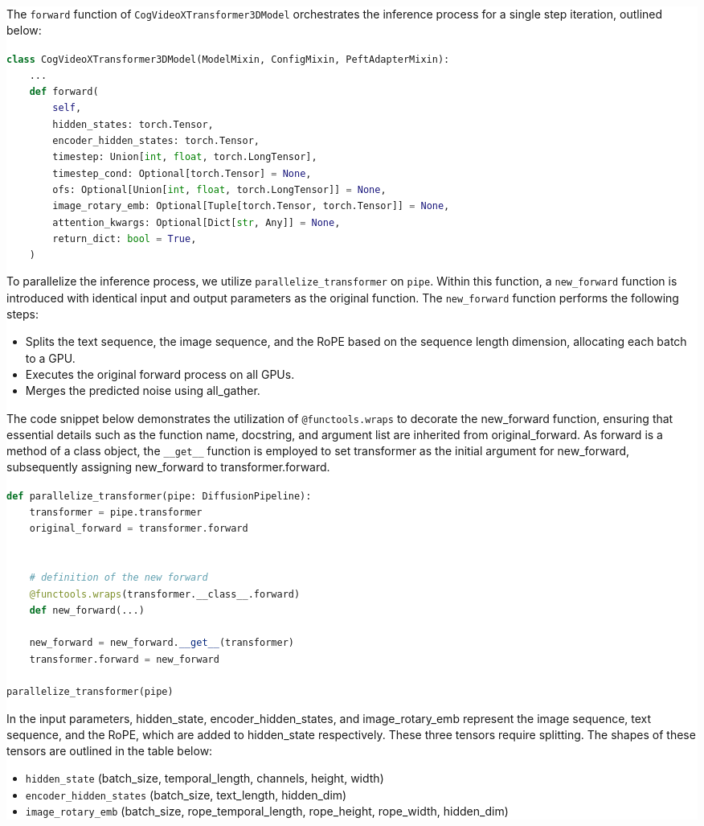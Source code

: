 The `forward` function of `CogVideoXTransformer3DModel` orchestrates the inference process for a single step iteration, outlined below:

```python
class CogVideoXTransformer3DModel(ModelMixin, ConfigMixin, PeftAdapterMixin):
    ...
    def forward(
        self,
        hidden_states: torch.Tensor,
        encoder_hidden_states: torch.Tensor,
        timestep: Union[int, float, torch.LongTensor],
        timestep_cond: Optional[torch.Tensor] = None,
        ofs: Optional[Union[int, float, torch.LongTensor]] = None,
        image_rotary_emb: Optional[Tuple[torch.Tensor, torch.Tensor]] = None,
        attention_kwargs: Optional[Dict[str, Any]] = None,
        return_dict: bool = True,
    )
```

To parallelize the inference process, we utilize `parallelize_transformer` on `pipe`. Within this function, a `new_forward` function is introduced with identical input and output parameters as the original function. The `new_forward` function performs the following steps:

- Splits the text sequence, the image sequence, and the RoPE based on the sequence length dimension, allocating each batch to a GPU.
- Executes the original forward process on all GPUs.
- Merges the predicted noise using all_gather.

The code snippet below demonstrates the utilization of `@functools.wraps` to decorate the new_forward function, ensuring that essential details such as the function name, docstring, and argument list are inherited from original_forward. As forward is a method of a class object, the `__get__` function is employed to set transformer as the initial argument for new_forward, subsequently assigning new_forward to transformer.forward.

```python
def parallelize_transformer(pipe: DiffusionPipeline):
    transformer = pipe.transformer
    original_forward = transformer.forward

    
    # definition of the new forward
    @functools.wraps(transformer.__class__.forward)
    def new_forward(...)
    
    new_forward = new_forward.__get__(transformer)
    transformer.forward = new_forward

parallelize_transformer(pipe)
```

In the input parameters, hidden_state, encoder_hidden_states, and image_rotary_emb represent the image sequence, text sequence, and the RoPE, which are added to hidden_state respectively. These three tensors require splitting. The shapes of these tensors are outlined in the table below:

- `hidden_state` (batch_size, temporal_length, channels, height, width)
- `encoder_hidden_states` (batch_size, text_length, hidden_dim)
- `image_rotary_emb` (batch_size, rope_temporal_length, rope_height, rope_width, hidden_dim)
